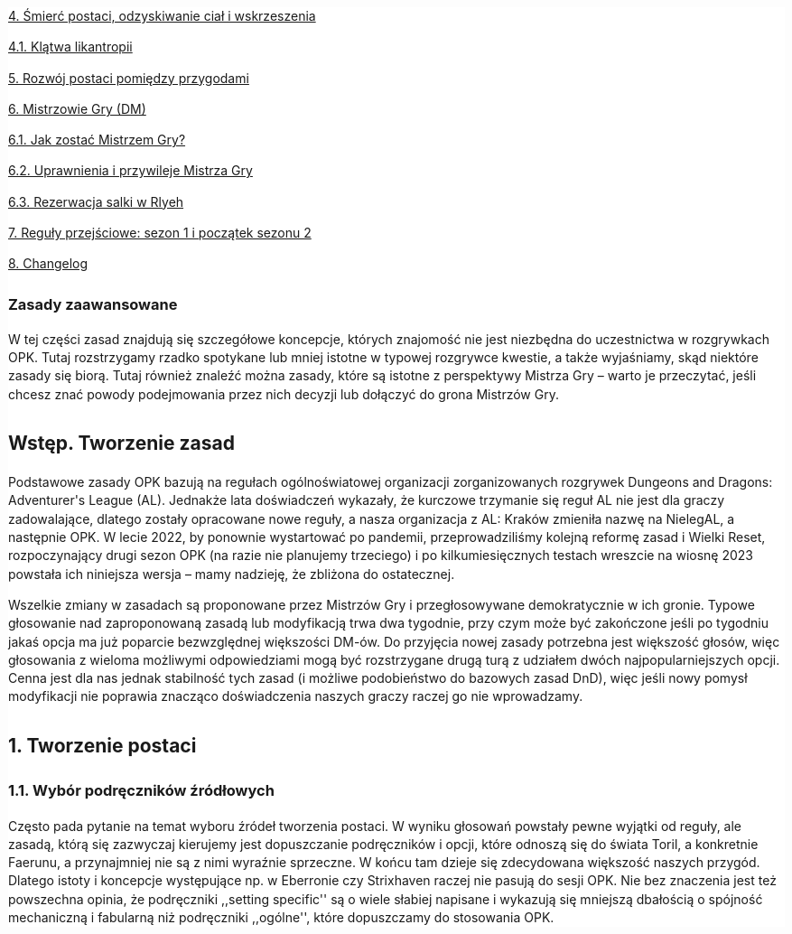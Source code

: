  [4. Śmierć postaci, odzyskiwanie ciał i wskrzeszenia](#zaawansowane-smierc)

  [4.1. Klątwa likantropii](#klatwa-likantropii)

 [5. Rozwój postaci pomiędzy przygodami](#zaawansowane-miedzy-przygodami)

 [6. Mistrzowie Gry (DM)](#zaawansowane-mg)

  [6.1. Jak zostać Mistrzem Gry?](#zaawansowane-jak-zostac-mg)

  [6.2. Uprawnienia i przywileje Mistrza Gry](#zaawansowane-mg-perks)

  [6.3. Rezerwacja salki w Rlyeh](#rezerwacja-rlyeh)

 [7. Reguły przejściowe: sezon 1 i początek sezonu 2](#zaawansowane-przejsciowe)

 [8. Changelog](#zaawansowane-changelog)


### Zasady zaawansowane<a name="zaawansowane"></a>

W tej części zasad znajdują się szczegółowe koncepcje, których znajomość nie jest niezbędna do uczestnictwa w rozgrywkach OPK. Tutaj rozstrzygamy rzadko spotykane lub mniej istotne w typowej rozgrywce kwestie, a także wyjaśniamy, skąd niektóre zasady się biorą. Tutaj również znaleźć można zasady, które są istotne z perspektywy Mistrza Gry – warto je przeczytać, jeśli chcesz znać powody podejmowania przez nich decyzji lub dołączyć do grona Mistrzów Gry.

## Wstęp. Tworzenie zasad<a name="zaawansowane-wstep"></a>

Podstawowe zasady OPK bazują na regułach ogólnoświatowej organizacji zorganizowanych rozgrywek Dungeons and Dragons: Adventurer's League (AL). Jednakże lata doświadczeń wykazały, że kurczowe trzymanie się reguł AL nie jest dla graczy zadowalające, dlatego zostały opracowane nowe reguły, a nasza organizacja z AL: Kraków zmieniła nazwę na NielegAL, a następnie OPK. W lecie 2022, by ponownie wystartować po pandemii, przeprowadziliśmy kolejną reformę zasad i Wielki Reset, rozpoczynający drugi sezon OPK (na razie nie planujemy trzeciego) i po kilkumiesięcznych testach wreszcie na wiosnę 2023 powstała ich niniejsza wersja – mamy nadzieję, że zbliżona do ostatecznej.

Wszelkie zmiany w zasadach są proponowane przez Mistrzów Gry i przegłosowywane demokratycznie w ich gronie. Typowe głosowanie nad zaproponowaną zasadą lub modyfikacją trwa dwa tygodnie, przy czym może być zakończone jeśli po tygodniu jakaś opcja ma już poparcie bezwzględnej większości DM-ów. Do przyjęcia nowej zasady potrzebna jest większość głosów, więc głosowania z wieloma możliwymi odpowiedziami mogą być rozstrzygane drugą turą z udziałem dwóch najpopularniejszych opcji. Cenna jest dla nas jednak stabilność tych zasad (i możliwe podobieństwo do bazowych zasad DnD), więc jeśli nowy pomysł modyfikacji nie poprawia znacząco doświadczenia naszych graczy raczej go nie wprowadzamy.

## 1. Tworzenie postaci<a name="zaawansowane-tworzenie-postaci"></a>

### 1.1. Wybór podręczników źródłowych<a name="zaawansowane-zrodla"></a>

Często pada pytanie na temat wyboru źródeł tworzenia postaci. W wyniku głosowań powstały pewne wyjątki od reguły, ale zasadą, którą się zazwyczaj kierujemy jest dopuszczanie podręczników i opcji, które odnoszą się do świata Toril, a konkretnie Faerunu, a przynajmniej nie są z nimi wyraźnie sprzeczne. W końcu tam dzieje się zdecydowana większość naszych przygód. Dlatego istoty i koncepcje występujące np. w Eberronie czy Strixhaven raczej nie pasują do sesji OPK. Nie bez znaczenia jest też powszechna opinia, że podręczniki ,,setting specific'' są o wiele słabiej napisane i wykazują się mniejszą dbałością o spójność mechaniczną i fabularną niż podręczniki ,,ogólne'', które dopuszczamy do stosowania OPK.
